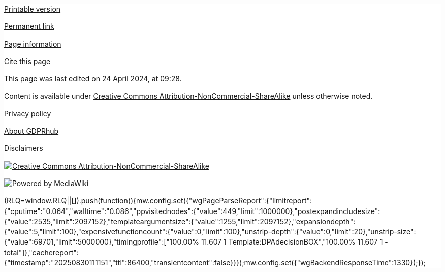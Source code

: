 [Printable version](javascript:print\(\); "Printable version of this page [p]")

[Permanent link](/index.php?title=AEPD_\(Spain\)_-_EXP202300944&oldid=40987 "Permanent link to this revision of this page")

[Page information](/index.php?title=AEPD_\(Spain\)_-_EXP202300944&action=info "More information about this page")

[Cite this page](/index.php?title=Special:CiteThisPage&page=AEPD_%28Spain%29_-_EXP202300944&id=40987&wpFormIdentifier=titleform "Information on how to cite this page")

This page was last edited on 24 April 2024, at 09:28.

Content is available under [Creative Commons Attribution-NonCommercial-ShareAlike](https://creativecommons.org/licenses/by-nc-sa/4.0/) unless otherwise noted.

[Privacy policy](/index.php?title=GDPRhub:Privacy_policy)

[About GDPRhub](/index.php?title=GDPRhub:About)

[Disclaimers](/index.php?title=GDPRhub:General_disclaimer)

[![Creative Commons Attribution-NonCommercial-ShareAlike](/resources/assets/licenses/cc-by-nc-sa.png)](https://creativecommons.org/licenses/by-nc-sa/4.0/)

[![Powered by MediaWiki](/resources/assets/poweredby_mediawiki_88x31.png)](https://www.mediawiki.org/)

(RLQ=window.RLQ||\[\]).push(function(){mw.config.set({"wgPageParseReport":{"limitreport":{"cputime":"0.064","walltime":"0.086","ppvisitednodes":{"value":449,"limit":1000000},"postexpandincludesize":{"value":2535,"limit":2097152},"templateargumentsize":{"value":1255,"limit":2097152},"expansiondepth":{"value":5,"limit":100},"expensivefunctioncount":{"value":0,"limit":100},"unstrip-depth":{"value":0,"limit":20},"unstrip-size":{"value":69701,"limit":5000000},"timingprofile":\["100.00% 11.607 1 Template:DPAdecisionBOX","100.00% 11.607 1 -total"\]},"cachereport":{"timestamp":"20250830111151","ttl":86400,"transientcontent":false}}});mw.config.set({"wgBackendResponseTime":1330});});
